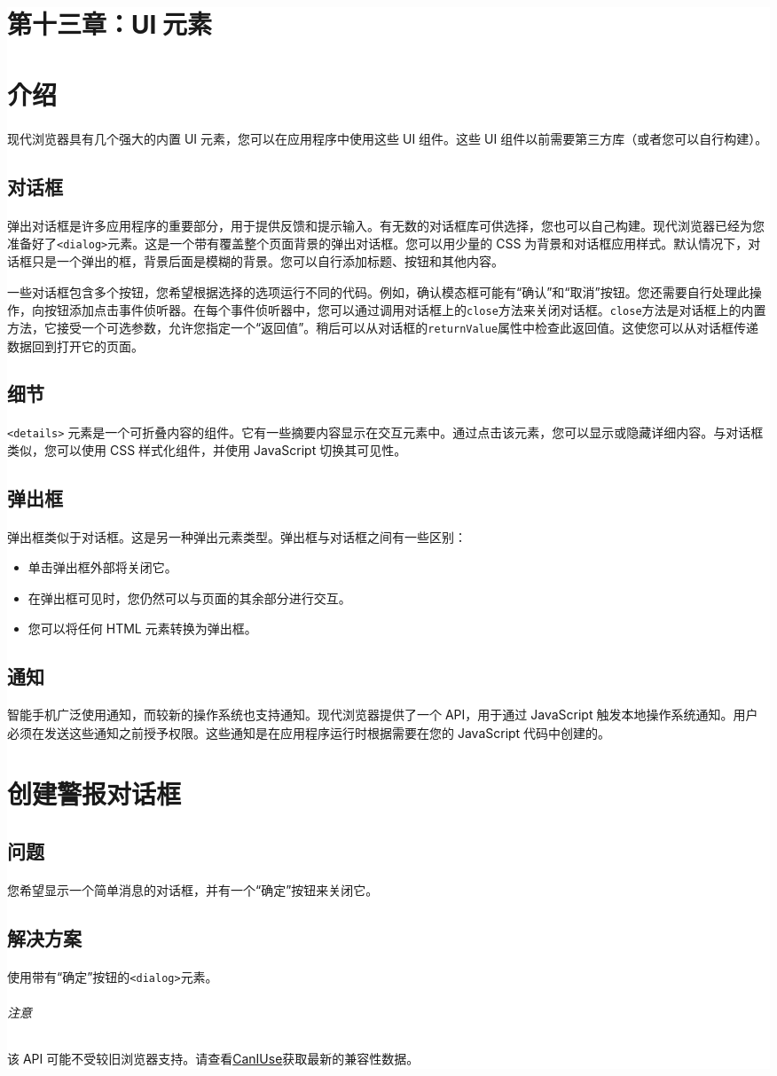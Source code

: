 # 第十三章：UI 元素

# 介绍

现代浏览器具有几个强大的内置 UI 元素，您可以在应用程序中使用这些 UI 组件。这些 UI 组件以前需要第三方库（或者您可以自行构建）。

## 对话框

弹出对话框是许多应用程序的重要部分，用于提供反馈和提示输入。有无数的对话框库可供选择，您也可以自己构建。现代浏览器已经为您准备好了`<dialog>`元素。这是一个带有覆盖整个页面背景的弹出对话框。您可以用少量的 CSS 为背景和对话框应用样式。默认情况下，对话框只是一个弹出的框，背景后面是模糊的背景。您可以自行添加标题、按钮和其他内容。

一些对话框包含多个按钮，您希望根据选择的选项运行不同的代码。例如，确认模态框可能有“确认”和“取消”按钮。您还需要自行处理此操作，向按钮添加点击事件侦听器。在每个事件侦听器中，您可以通过调用对话框上的`close`方法来关闭对话框。`close`方法是对话框上的内置方法，它接受一个可选参数，允许您指定一个“返回值”。稍后可以从对话框的`returnValue`属性中检查此返回值。这使您可以从对话框传递数据回到打开它的页面。

## 细节

`<details>` 元素是一个可折叠内容的组件。它有一些摘要内容显示在交互元素中。通过点击该元素，您可以显示或隐藏详细内容。与对话框类似，您可以使用 CSS 样式化组件，并使用 JavaScript 切换其可见性。

## 弹出框

弹出框类似于对话框。这是另一种弹出元素类型。弹出框与对话框之间有一些区别：

+   单击弹出框外部将关闭它。

+   在弹出框可见时，您仍然可以与页面的其余部分进行交互。

+   您可以将任何 HTML 元素转换为弹出框。

## 通知

智能手机广泛使用通知，而较新的操作系统也支持通知。现代浏览器提供了一个 API，用于通过 JavaScript 触发本地操作系统通知。用户必须在发送这些通知之前授予权限。这些通知是在应用程序运行时根据需要在您的 JavaScript 代码中创建的。

# 创建警报对话框

## 问题

您希望显示一个简单消息的对话框，并有一个“确定”按钮来关闭它。

## 解决方案

使用带有“确定”按钮的`<dialog>`元素。

###### 注意

该 API 可能不受较旧浏览器支持。请查看[CanIUse](https://oreil.ly/tk52g)获取最新的兼容性数据。
